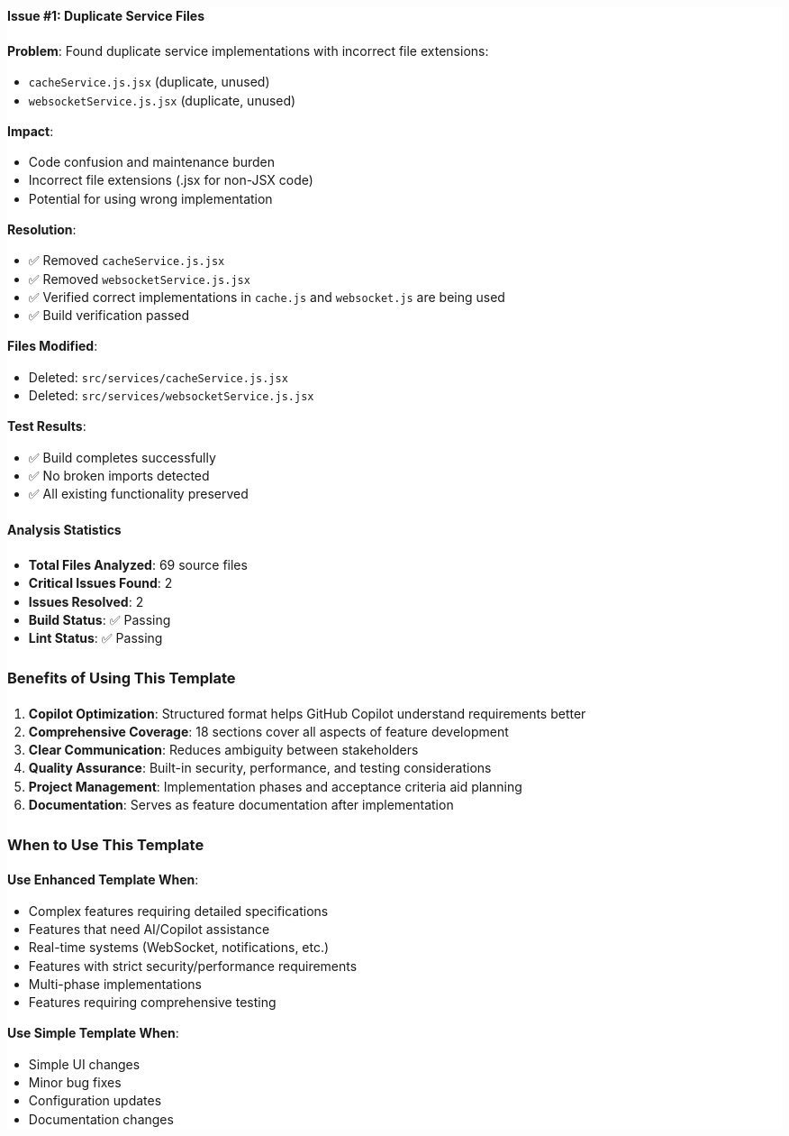 #### Issue #1: Duplicate Service Files
**Problem**: Found duplicate service implementations with incorrect file extensions:
- `cacheService.js.jsx` (duplicate, unused)
- `websocketService.js.jsx` (duplicate, unused)

**Impact**: 
- Code confusion and maintenance burden
- Incorrect file extensions (.jsx for non-JSX code)
- Potential for using wrong implementation

**Resolution**: 
- ✅ Removed `cacheService.js.jsx`
- ✅ Removed `websocketService.js.jsx`
- ✅ Verified correct implementations in `cache.js` and `websocket.js` are being used
- ✅ Build verification passed

**Files Modified**:
- Deleted: `src/services/cacheService.js.jsx`
- Deleted: `src/services/websocketService.js.jsx`

**Test Results**:
- ✅ Build completes successfully
- ✅ No broken imports detected
- ✅ All existing functionality preserved

#### Analysis Statistics
- **Total Files Analyzed**: 69 source files
- **Critical Issues Found**: 2
- **Issues Resolved**: 2
- **Build Status**: ✅ Passing
- **Lint Status**: ✅ Passing

### Benefits of Using This Template

1. **Copilot Optimization**: Structured format helps GitHub Copilot understand requirements better
2. **Comprehensive Coverage**: 18 sections cover all aspects of feature development
3. **Clear Communication**: Reduces ambiguity between stakeholders
4. **Quality Assurance**: Built-in security, performance, and testing considerations
5. **Project Management**: Implementation phases and acceptance criteria aid planning
6. **Documentation**: Serves as feature documentation after implementation

### When to Use This Template

**Use Enhanced Template When**:
- Complex features requiring detailed specifications
- Features that need AI/Copilot assistance
- Real-time systems (WebSocket, notifications, etc.)
- Features with strict security/performance requirements
- Multi-phase implementations
- Features requiring comprehensive testing

**Use Simple Template When**:
- Simple UI changes
- Minor bug fixes
- Configuration updates
- Documentation changes

